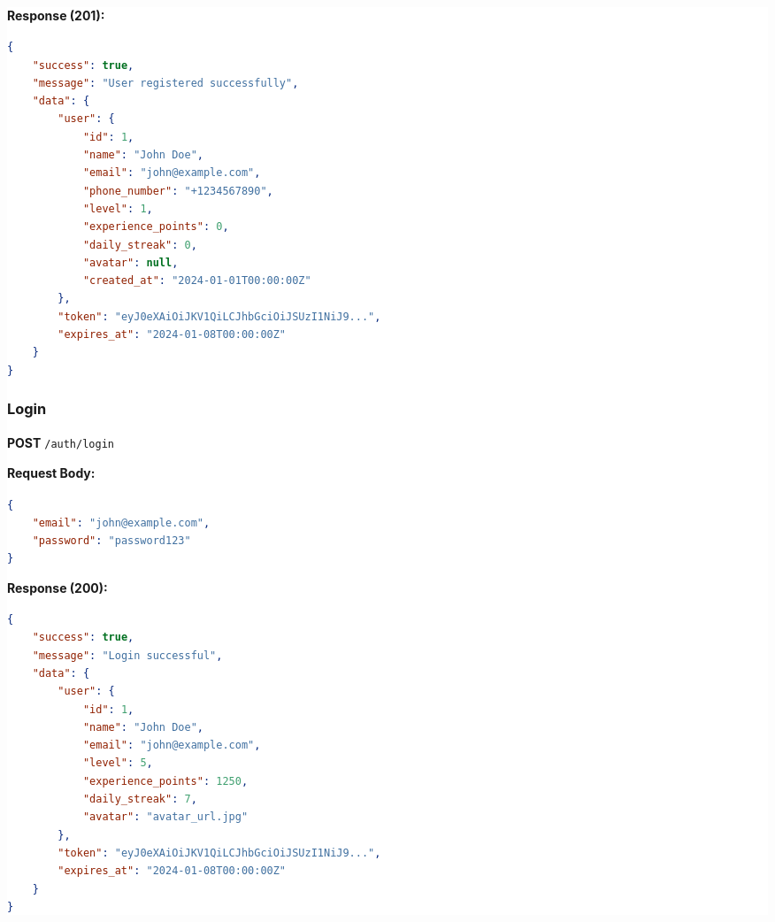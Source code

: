 **Response (201):**
```json
{
    "success": true,
    "message": "User registered successfully",
    "data": {
        "user": {
            "id": 1,
            "name": "John Doe",
            "email": "john@example.com",
            "phone_number": "+1234567890",
            "level": 1,
            "experience_points": 0,
            "daily_streak": 0,
            "avatar": null,
            "created_at": "2024-01-01T00:00:00Z"
        },
        "token": "eyJ0eXAiOiJKV1QiLCJhbGciOiJSUzI1NiJ9...",
        "expires_at": "2024-01-08T00:00:00Z"
    }
}
```

### Login
**POST** `/auth/login`

**Request Body:**
```json
{
    "email": "john@example.com",
    "password": "password123"
}
```

**Response (200):**
```json
{
    "success": true,
    "message": "Login successful",
    "data": {
        "user": {
            "id": 1,
            "name": "John Doe",
            "email": "john@example.com",
            "level": 5,
            "experience_points": 1250,
            "daily_streak": 7,
            "avatar": "avatar_url.jpg"
        },
        "token": "eyJ0eXAiOiJKV1QiLCJhbGciOiJSUzI1NiJ9...",
        "expires_at": "2024-01-08T00:00:00Z"
    }
}
```
